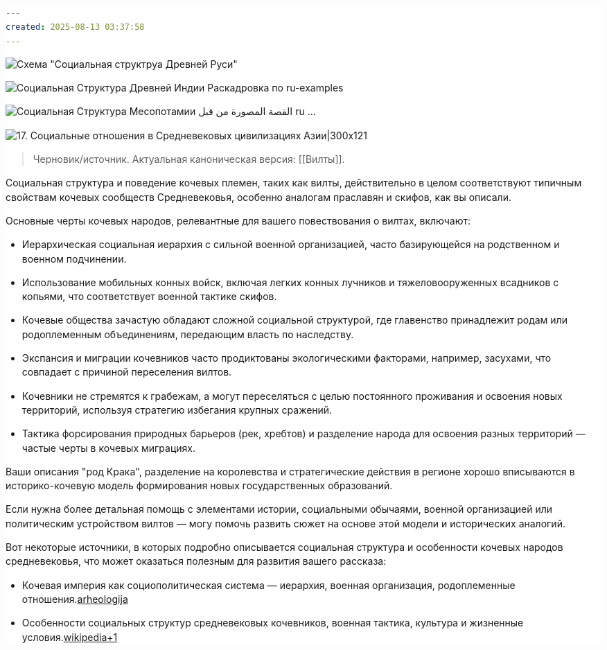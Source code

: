 ```yaml
---
created: 2025-08-13 03:37:58
---
```

![Схема "Социальная структруа Древней Руси"](https://d2u1z1lopyfwlx.cloudfront.net/thumbnails/e5739a99-e30c-5e6b-b2ab-4c3fe8a8ca93/e7eb6745-4816-5b28-a4e6-44ded50edaa3.jpg)

![Социальная Структура Древней Индии Раскадровка по ru-examples](https://d2u1z1lopyfwlx.cloudfront.net/thumbnails/a5097bdf-7d60-5fb2-b911-a5d20313d442/702bf67f-bb10-5036-ba1f-a55ae6ac5190.jpg)

![Социальная Структура Месопотамии القصة المصورة من قبل ru ...](https://d2u1z1lopyfwlx.cloudfront.net/thumbnails/d9fefd39-b662-5c48-9596-e2d3e922a513/98c7ac5a-1835-5d8b-9550-49ffb18de1f5.jpg)

![17. Социальные отношения в Средневековых цивилизациях Азии|300x121](https://d2u1z1lopyfwlx.cloudfront.net/thumbnails/3016d910-740b-53d9-9a5c-9264e10d900e/1c211076-4891-5a4b-91e6-205ea03238fe.jpg)

> Черновик/источник. Актуальная каноническая версия: [[Вилты]].

Социальная структура и поведение кочевых племен, таких как вилты, действительно в целом соответствуют типичным свойствам кочевых сообществ Средневековья, особенно аналогам праславян и скифов, как вы описали.

Основные черты кочевых народов, релевантные для вашего повествования о вилтах, включают:

- Иерархическая социальная иерархия с сильной военной организацией, часто базирующейся на родственном и военном подчинении.
    
- Использование мобильных конных войск, включая легких конных лучников и тяжеловооруженных всадников с копьями, что соответствует военной тактике скифов.
    
- Кочевые общества зачастую обладают сложной социальной структурой, где главенство принадлежит родам или родоплеменным объединениям, передающим власть по наследству.
    
- Экспансия и миграции кочевников часто продиктованы экологическими факторами, например, засухами, что совпадает с причиной переселения вилтов.
    
- Кочевники не стремятся к грабежам, а могут переселяться с целью постоянного проживания и освоения новых территорий, используя стратегию избегания крупных сражений.
    
- Тактика форсирования природных барьеров (рек, хребтов) и разделение народа для освоения разных территорий — частые черты в кочевых миграциях.
    

Ваши описания "род Крака", разделение на королевства и стратегические действия в регионе хорошо вписываются в историко-кочевую модель формирования новых государственных образований.

Если нужна более детальная помощь с элементами истории, социальными обычаями, военной организацией или политическим устройством вилтов — могу помочь развить сюжет на основе этой модели и исторических аналогий.

Вот некоторые источники, в которых подробно описывается социальная структура и особенности кочевых народов средневековья, что может оказаться полезным для развития вашего рассказа:

- Кочевая империя как социополитическая система — иерархия, военная организация, родоплеменные отношения.[arheologija](https://arheologija.ru/kradin-kochevaya-imperiya-kak-sotsiopoliticheskaya-sistema/)
    
- Особенности социальных структур средневековых кочевников, военная тактика, культура и жизненные условия.[wikipedia+1](https://ru.wikipedia.org/wiki/%D0%9A%D0%BE%D1%87%D0%B5%D0%B2%D0%BD%D0%B8%D0%BA%D0%B8)
    